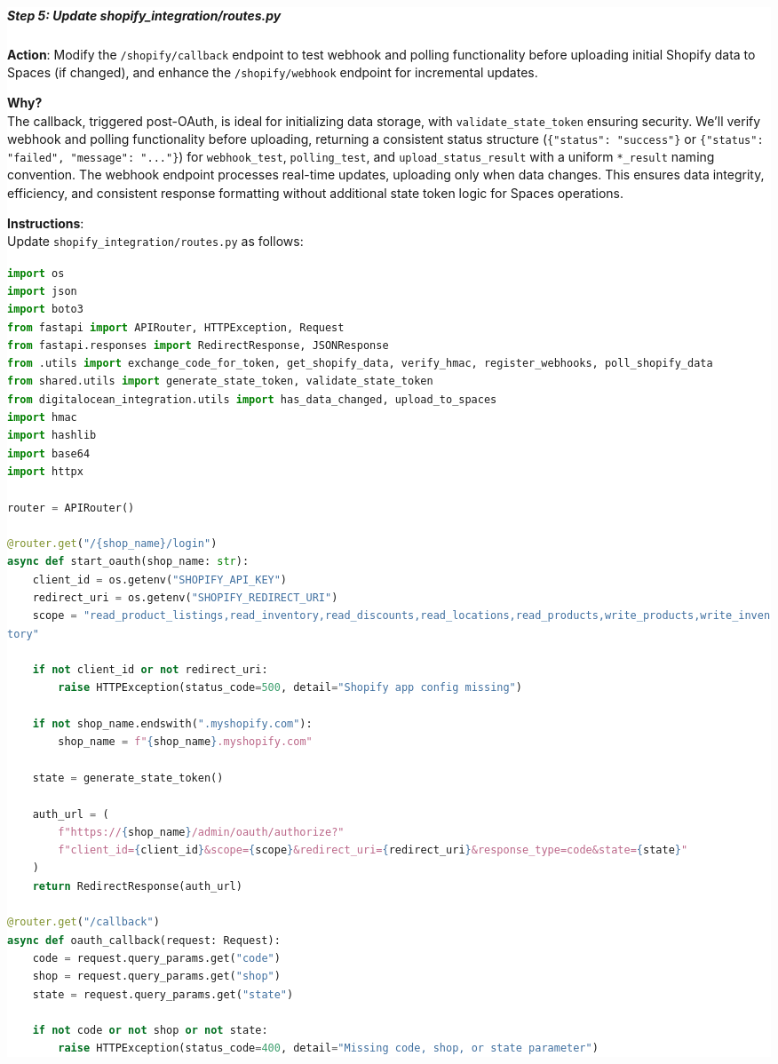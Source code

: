 
##### Step 5: Update shopify_integration/routes.py

**Action**: Modify the `/shopify/callback` endpoint to test webhook and polling functionality before uploading initial Shopify data to Spaces (if changed), and enhance the `/shopify/webhook` endpoint for incremental updates.

**Why?**  
The callback, triggered post-OAuth, is ideal for initializing data storage, with `validate_state_token` ensuring security. We’ll verify webhook and polling functionality before uploading, returning a consistent status structure (`{"status": "success"}` or `{"status": "failed", "message": "..."}`) for `webhook_test`, `polling_test`, and `upload_status_result` with a uniform `*_result` naming convention. The webhook endpoint processes real-time updates, uploading only when data changes. This ensures data integrity, efficiency, and consistent response formatting without additional state token logic for Spaces operations.

**Instructions**:  
Update `shopify_integration/routes.py` as follows:

```python
import os
import json
import boto3
from fastapi import APIRouter, HTTPException, Request
from fastapi.responses import RedirectResponse, JSONResponse
from .utils import exchange_code_for_token, get_shopify_data, verify_hmac, register_webhooks, poll_shopify_data
from shared.utils import generate_state_token, validate_state_token
from digitalocean_integration.utils import has_data_changed, upload_to_spaces
import hmac
import hashlib
import base64
import httpx

router = APIRouter()

@router.get("/{shop_name}/login")
async def start_oauth(shop_name: str):
    client_id = os.getenv("SHOPIFY_API_KEY")
    redirect_uri = os.getenv("SHOPIFY_REDIRECT_URI")
    scope = "read_product_listings,read_inventory,read_discounts,read_locations,read_products,write_products,write_inventory"

    if not client_id or not redirect_uri:
        raise HTTPException(status_code=500, detail="Shopify app config missing")

    if not shop_name.endswith(".myshopify.com"):
        shop_name = f"{shop_name}.myshopify.com"

    state = generate_state_token()

    auth_url = (
        f"https://{shop_name}/admin/oauth/authorize?"
        f"client_id={client_id}&scope={scope}&redirect_uri={redirect_uri}&response_type=code&state={state}"
    )
    return RedirectResponse(auth_url)

@router.get("/callback")
async def oauth_callback(request: Request):
    code = request.query_params.get("code")
    shop = request.query_params.get("shop")
    state = request.query_params.get("state")

    if not code or not shop or not state:
        raise HTTPException(status_code=400, detail="Missing code, shop, or state parameter")
```